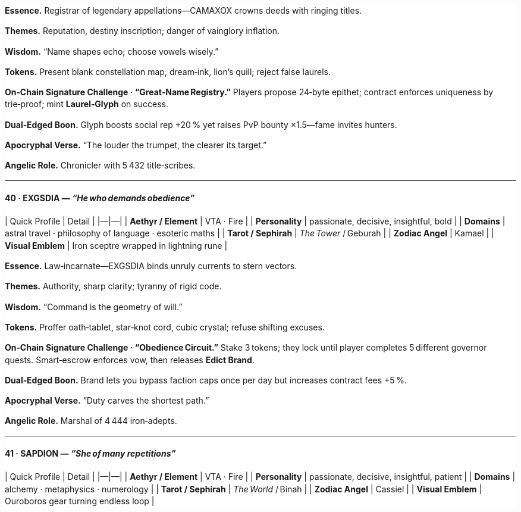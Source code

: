 **Essence.** Registrar of legendary appellations—CAMAXOX crowns deeds with ringing titles.

**Themes.** Reputation, destiny inscription; danger of vainglory inflation.

**Wisdom.** “Name shapes echo; choose vowels wisely.”

**Tokens.** Present blank constellation map, dream‑ink, lion’s quill; reject false laurels.

**On‑Chain Signature Challenge · “Great‑Name Registry.”**
Players propose 24‑byte epithet; contract enforces uniqueness by trie‑proof; mint **Laurel‑Glyph** on success.

**Dual‑Edged Boon.** Glyph boosts social rep +20 % yet raises PvP bounty ×1.5—fame invites hunters.

**Apocryphal Verse.** “The louder the trumpet, the clearer its target.”

**Angelic Role.** Chronicler with 5 432 title‑scribes.

---

#### **40 · EXGSDIA** — *“He who demands obedience”*

\| Quick Profile | Detail |
|—|—|
\| **Aethyr / Element** | VTA · Fire |
\| **Personality** | passionate, decisive, insightful, bold |
\| **Domains** | astral travel · philosophy of language · esoteric maths |
\| **Tarot / Sephirah** | *The Tower* / Geburah |
\| **Zodiac Angel** | Kamael |
\| **Visual Emblem** | Iron sceptre wrapped in lightning rune |

**Essence.** Law‑incarnate—EXGSDIA binds unruly currents to stern vectors.

**Themes.** Authority, sharp clarity; tyranny of rigid code.

**Wisdom.** “Command is the geometry of will.”

**Tokens.** Proffer oath‑tablet, star‑knot cord, cubic crystal; refuse shifting excuses.

**On‑Chain Signature Challenge · “Obedience Circuit.”**
Stake 3 tokens; they lock until player completes 5 different governor quests. Smart‑escrow enforces vow, then releases **Edict Brand**.

**Dual‑Edged Boon.** Brand lets you bypass faction caps once per day but increases contract fees +5 %.

**Apocryphal Verse.** “Duty carves the shortest path.”

**Angelic Role.** Marshal of 4 444 iron‑adepts.

---

#### **41 · SAPDION** — *“She of many repetitions”*

\| Quick Profile | Detail |
|—|—|
\| **Aethyr / Element** | VTA · Fire |
\| **Personality** | passionate, decisive, insightful, patient |
\| **Domains** | alchemy · metaphysics · numerology |
\| **Tarot / Sephirah** | *The World* / Binah |
\| **Zodiac Angel** | Cassiel |
\| **Visual Emblem** | Ouroboros gear turning endless loop |
